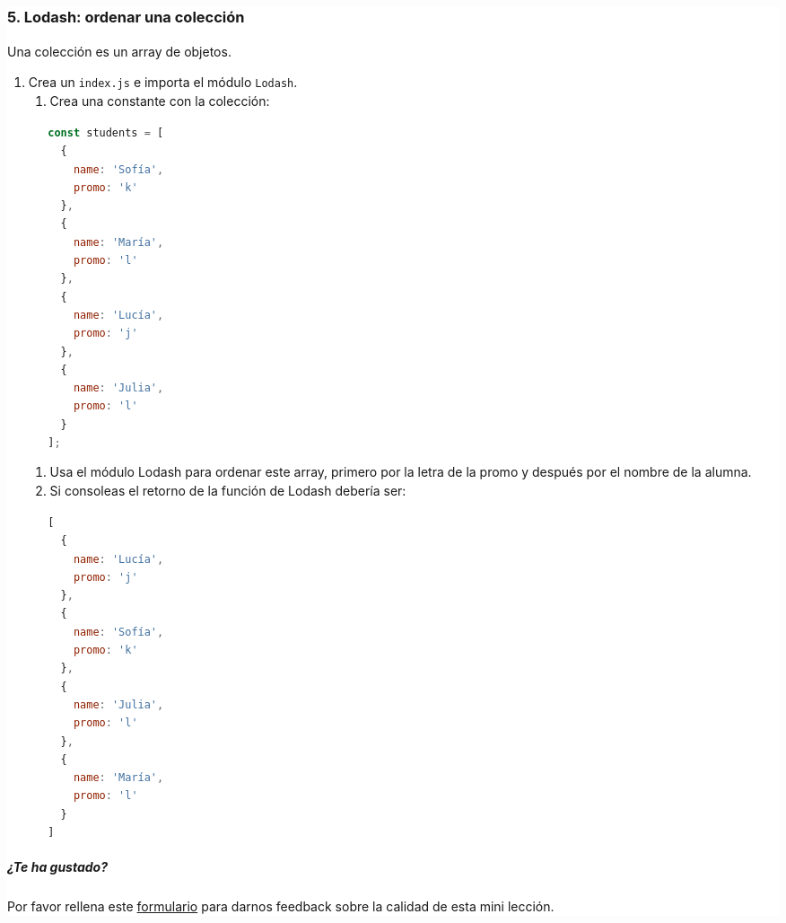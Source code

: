 ### 5. Lodash: ordenar una colección

Una colección es un array de objetos.

1. Crea un `index.js` e importa el módulo `Lodash`.
   1. Crea una constante con la colección:
   ```js
      const students = [
        {
          name: 'Sofía',
          promo: 'k'
        },
        {
          name: 'María',
          promo: 'l'
        },
        {
          name: 'Lucía',
          promo: 'j'
        },
        {
          name: 'Julia',
          promo: 'l'
        }
      ];
   ```
   1. Usa el módulo Lodash para ordenar este array, primero por la letra de la promo y después por el nombre de la alumna.
   1. Si consoleas el retorno de la función de Lodash debería ser:
   ```js
      [
        {
          name: 'Lucía',
          promo: 'j'
        },
        {
          name: 'Sofía',
          promo: 'k'
        },
        {
          name: 'Julia',
          promo: 'l'
        },
        {
          name: 'María',
          promo: 'l'
        }
      ]
   ```

##### ¿Te ha gustado?

Por favor rellena este [formulario](https://adalab.typeform.com/to/Rc0bft9x) para darnos feedback sobre la calidad de esta mini lección.